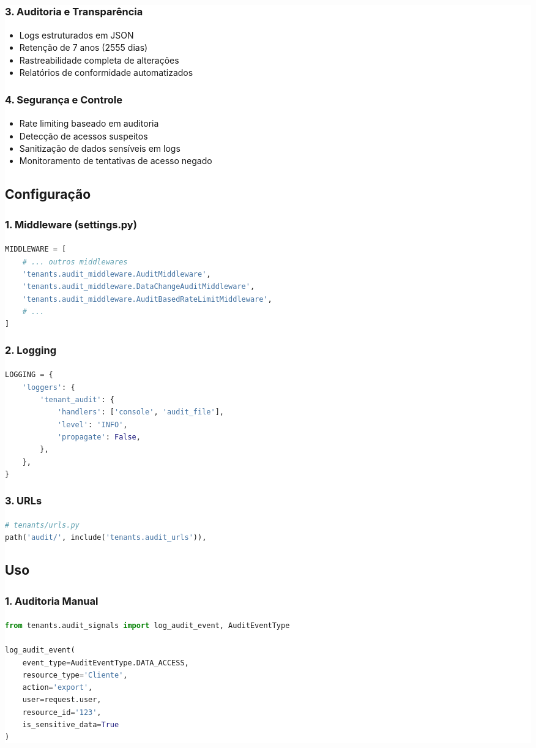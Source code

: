 ### 3. Auditoria e Transparência
- Logs estruturados em JSON
- Retenção de 7 anos (2555 dias)
- Rastreabilidade completa de alterações
- Relatórios de conformidade automatizados

### 4. Segurança e Controle
- Rate limiting baseado em auditoria
- Detecção de acessos suspeitos
- Sanitização de dados sensíveis em logs
- Monitoramento de tentativas de acesso negado

## Configuração

### 1. Middleware (settings.py)
```python
MIDDLEWARE = [
    # ... outros middlewares
    'tenants.audit_middleware.AuditMiddleware',
    'tenants.audit_middleware.DataChangeAuditMiddleware',
    'tenants.audit_middleware.AuditBasedRateLimitMiddleware',
    # ...
]
```

### 2. Logging
```python
LOGGING = {
    'loggers': {
        'tenant_audit': {
            'handlers': ['console', 'audit_file'],
            'level': 'INFO',
            'propagate': False,
        },
    },
}
```

### 3. URLs
```python
# tenants/urls.py
path('audit/', include('tenants.audit_urls')),
```

## Uso

### 1. Auditoria Manual
```python
from tenants.audit_signals import log_audit_event, AuditEventType

log_audit_event(
    event_type=AuditEventType.DATA_ACCESS,
    resource_type='Cliente',
    action='export',
    user=request.user,
    resource_id='123',
    is_sensitive_data=True
)
```
